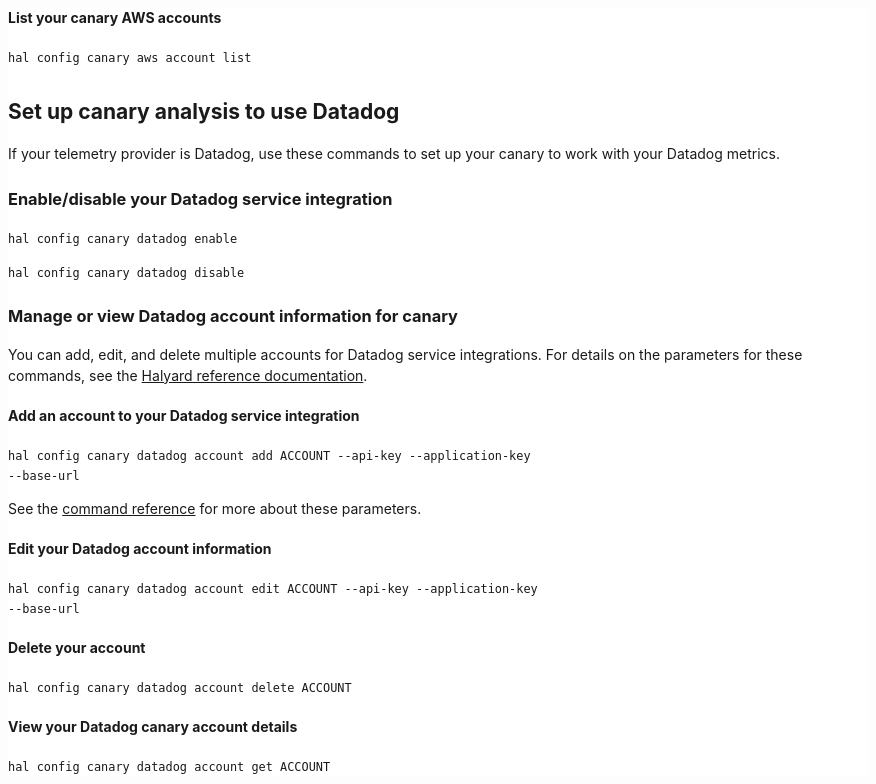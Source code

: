 #### List your canary AWS accounts

```
hal config canary aws account list
```




## Set up canary analysis to use Datadog

If your telemetry provider is Datadog, use these commands to set up your canary
to work with your Datadog metrics.

### Enable/disable your Datadog service integration

```
hal config canary datadog enable
```

```
hal config canary datadog disable
```

### Manage or view Datadog account information for canary

You can add, edit, and delete multiple accounts for Datadog service integrations.
For details on the parameters for these commands, see the [Halyard reference
documentation](/reference/halyard/commands/#hal-config-canary).

#### Add an account to your Datadog service integration

```
hal config canary datadog account add ACCOUNT --api-key --application-key
--base-url
```

See the [command reference](/reference/halyard/commands/#hal-config-canary)
for more about these parameters.

#### Edit your Datadog account information

```
hal config canary datadog account edit ACCOUNT --api-key --application-key
--base-url
```

#### Delete your account

```
hal config canary datadog account delete ACCOUNT
```

#### View your Datadog canary account details

```
hal config canary datadog account get ACCOUNT
```
